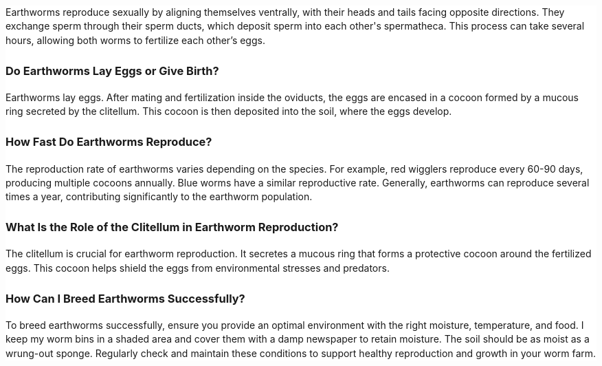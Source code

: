 Earthworms reproduce sexually by aligning themselves ventrally, with their heads and tails facing opposite directions. They exchange sperm through their sperm ducts, which deposit sperm into each other's spermatheca. This process can take several hours, allowing both worms to fertilize each other’s eggs.


### Do Earthworms Lay Eggs or Give Birth?

Earthworms lay eggs. After mating and fertilization inside the oviducts, the eggs are encased in a cocoon formed by a mucous ring secreted by the clitellum. This cocoon is then deposited into the soil, where the eggs develop.


### How Fast Do Earthworms Reproduce?

The reproduction rate of earthworms varies depending on the species. For example, red wigglers reproduce every 60-90 days, producing multiple cocoons annually. Blue worms have a similar reproductive rate. Generally, earthworms can reproduce several times a year, contributing significantly to the earthworm population.


### What Is the Role of the Clitellum in Earthworm Reproduction?

The clitellum is crucial for earthworm reproduction. It secretes a mucous ring that forms a protective cocoon around the fertilized eggs. This cocoon helps shield the eggs from environmental stresses and predators.


### How Can I Breed Earthworms Successfully?

To breed earthworms successfully, ensure you provide an optimal environment with the right moisture, temperature, and food. I keep my worm bins in a shaded area and cover them with a damp newspaper to retain moisture. The soil should be as moist as a wrung-out sponge. Regularly check and maintain these conditions to support healthy reproduction and growth in your worm farm.
